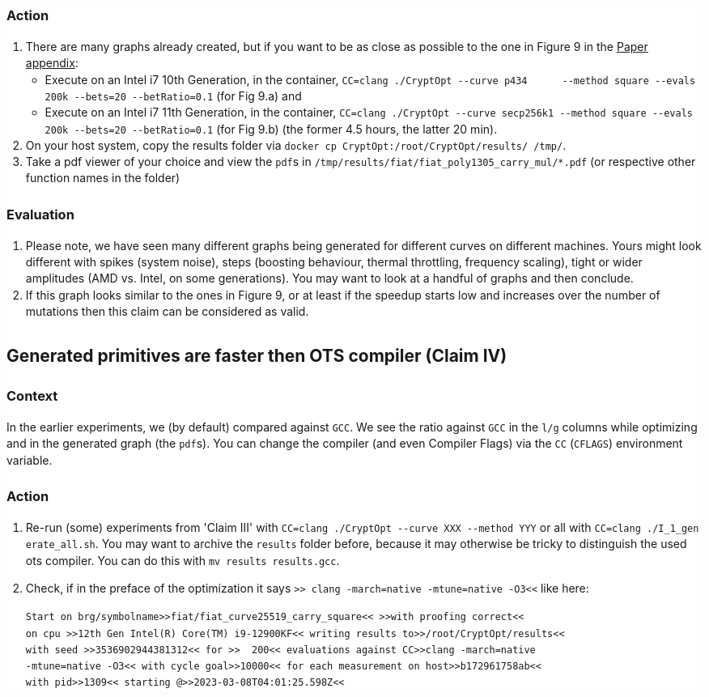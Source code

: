 ### Action

1. There are many graphs already created, but if you want to be as close as possible to the one in Figure 9 in the [Paper appendix](./pldi2023-paper326-supplemental_text.pdf):
    - Execute on an Intel i7 10th Generation, in the container, `CC=clang ./CryptOpt --curve p434      --method square --evals 200k --bets=20 --betRatio=0.1` (for Fig 9.a)  and 
    - Execute on an Intel i7 11th Generation, in the container, `CC=clang ./CryptOpt --curve secp256k1 --method square --evals 200k --bets=20 --betRatio=0.1` (for Fig 9.b) (the former 4.5 hours, the latter 20 min).
1. On your host system, copy the results folder via `docker cp CryptOpt:/root/CryptOpt/results/ /tmp/`.
1. Take a pdf viewer of your choice and view the `pdf`s in `/tmp/results/fiat/fiat_poly1305_carry_mul/*.pdf` (or respective other function names in the folder)

### Evaluation

1. Please note, we have seen many different graphs being generated for different curves on different machines.
    Yours might look different with spikes (system noise), steps (boosting behaviour, thermal throttling, frequency scaling), tight or wider amplitudes (AMD vs. Intel, on some generations).
    You may want to look at a handful of graphs and then conclude.
1. If this graph looks similar to the ones in Figure 9, or at least if the speedup starts low and increases over the number of mutations then this claim can be considered as valid. 


## Generated primitives are faster then OTS compiler (Claim IV)

### Context

In the earlier experiments, we (by default) compared against `GCC`. We see the ratio against `GCC` in the `l/g` columns while optimizing and in the generated graph (the `pdf`s).
You can change the compiler (and even Compiler Flags) via the `CC` (`CFLAGS`) environment variable.

### Action

1. Re-run (some) experiments from 'Claim III' with `CC=clang ./CryptOpt --curve XXX --method YYY` or all with `CC=clang ./I_1_generate_all.sh`.
    You may want to archive the `results` folder before, because it may otherwise be tricky to distinguish the used ots compiler.
    You can do this with `mv results results.gcc`.
1. Check, if in the preface of the optimization it says `>> clang -march=native -mtune=native -O3<<` like here:

    ````
    Start on brg/symbolname>>fiat/fiat_curve25519_carry_square<< >>with proofing correct<<
    on cpu >>12th Gen Intel(R) Core(TM) i9-12900KF<< writing results to>>/root/CryptOpt/results<<
    with seed >>3536902944381312<< for >>  200<< evaluations against CC>>clang -march=native
    -mtune=native -O3<< with cycle goal>>10000<< for each measurement on host>>b172961758ab<<
    with pid>>1309<< starting @>>2023-03-08T04:01:25.598Z<<
    ````
